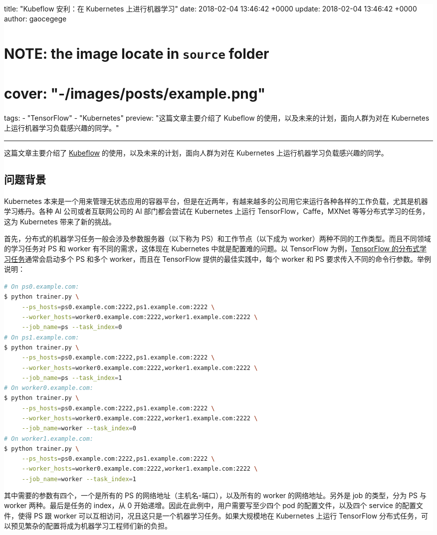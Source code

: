 title: "Kubeflow 安利：在 Kubernetes 上进行机器学习"
date: 2018-02-04 13:46:42 +0000
update: 2018-02-04 13:46:42 +0000
author: gaocegege
# NOTE: the image locate in `source` folder
# cover: "-/images/posts/example.png"
tags:
    - "TensorFlow"
    - "Kubernetes"
preview: "这篇文章主要介绍了 Kubeflow 的使用，以及未来的计划，面向人群为对在 Kubernetes 上运行机器学习负载感兴趣的同学。"

---

这篇文章主要介绍了 [Kubeflow][] 的使用，以及未来的计划，面向人群为对在 Kubernetes 上运行机器学习负载感兴趣的同学。

## 问题背景

Kubernetes 本来是一个用来管理无状态应用的容器平台，但是在近两年，有越来越多的公司用它来运行各种各样的工作负载，尤其是机器学习<del>炼丹</del>。各种 AI 公司或者互联网公司的 AI 部门都会尝试在 Kubernetes 上运行 TensorFlow，Caffe，MXNet 等等分布式学习的任务，这为 Kubernetes 带来了新的挑战。

首先，分布式的机器学习任务一般会涉及参数服务器（以下称为 PS）和工作节点（以下成为 worker）两种不同的工作类型。而且不同领域的学习任务对 PS 和 worker 有不同的需求，这体现在 Kubernetes 中就是配置难的问题。以 TensorFlow 为例，[TensorFlow 的分布式学习任务](https://www.tensorflow.org/deploy/distributed)通常会启动多个 PS 和多个 worker，而且在 TensorFlow 提供的最佳实践中，每个 worker 和 PS 要求传入不同的命令行参数。举例说明：

```bash
# On ps0.example.com:
$ python trainer.py \
     --ps_hosts=ps0.example.com:2222,ps1.example.com:2222 \
     --worker_hosts=worker0.example.com:2222,worker1.example.com:2222 \
     --job_name=ps --task_index=0
# On ps1.example.com:
$ python trainer.py \
     --ps_hosts=ps0.example.com:2222,ps1.example.com:2222 \
     --worker_hosts=worker0.example.com:2222,worker1.example.com:2222 \
     --job_name=ps --task_index=1
# On worker0.example.com:
$ python trainer.py \
     --ps_hosts=ps0.example.com:2222,ps1.example.com:2222 \
     --worker_hosts=worker0.example.com:2222,worker1.example.com:2222 \
     --job_name=worker --task_index=0
# On worker1.example.com:
$ python trainer.py \
     --ps_hosts=ps0.example.com:2222,ps1.example.com:2222 \
     --worker_hosts=worker0.example.com:2222,worker1.example.com:2222 \
     --job_name=worker --task_index=1
```

其中需要的参数有四个，一个是所有的 PS 的网络地址（主机名-端口），以及所有的 worker 的网络地址。另外是 job 的类型，分为 PS 与 worker 两种。最后是任务的 index，从 0 开始递增。因此在此例中，用户需要写至少四个 pod 的配置文件，以及四个 service 的配置文件，使得 PS 跟 worker 可以互相访问，况且这只是一个机器学习任务。如果大规模地在 Kubernetes 上运行 TensorFlow 分布式任务，可以预见繁杂的配置将成为机器学习工程师们新的负担。


[Kubeflow]: https://github.com/kubeflow/kubeflow
[tensorflow/k8s]: https:github.com/tensorflow/k8s
[ksonnet]: https://github.com/ksonnet/ksonnet
[@caicloud]: https://github.com/caicloud
[kube-arbitrator]: https://github.com/kubernetes-incubator/kube-arbitrator